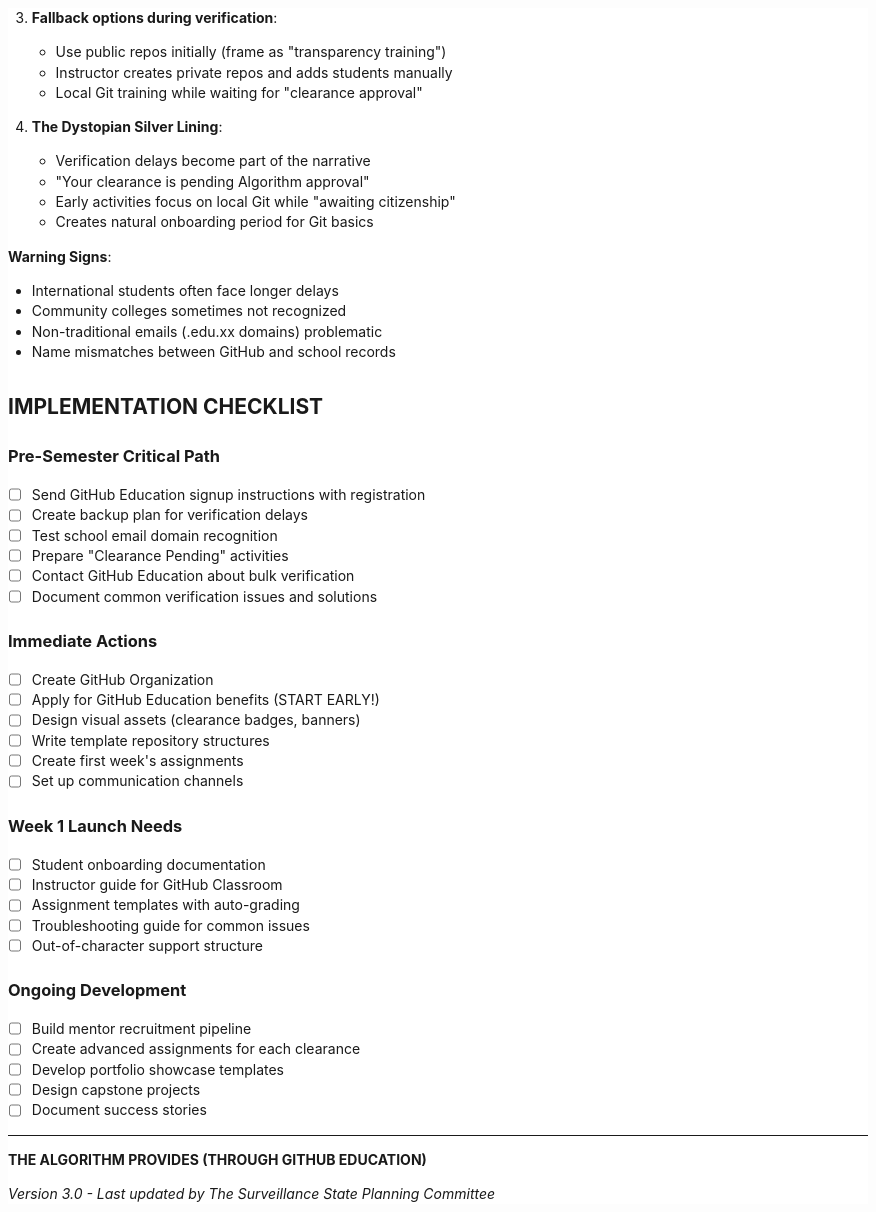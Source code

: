 3. **Fallback options during verification**:
   - Use public repos initially (frame as "transparency training")
   - Instructor creates private repos and adds students manually
   - Local Git training while waiting for "clearance approval"
   
4. **The Dystopian Silver Lining**:
   - Verification delays become part of the narrative
   - "Your clearance is pending Algorithm approval"
   - Early activities focus on local Git while "awaiting citizenship"
   - Creates natural onboarding period for Git basics

**Warning Signs**:
- International students often face longer delays
- Community colleges sometimes not recognized
- Non-traditional emails (.edu.xx domains) problematic
- Name mismatches between GitHub and school records

## IMPLEMENTATION CHECKLIST

### Pre-Semester Critical Path
- [ ] Send GitHub Education signup instructions with registration
- [ ] Create backup plan for verification delays
- [ ] Test school email domain recognition
- [ ] Prepare "Clearance Pending" activities
- [ ] Contact GitHub Education about bulk verification
- [ ] Document common verification issues and solutions

### Immediate Actions
- [ ] Create GitHub Organization
- [ ] Apply for GitHub Education benefits (START EARLY!)
- [ ] Design visual assets (clearance badges, banners)
- [ ] Write template repository structures
- [ ] Create first week's assignments
- [ ] Set up communication channels

### Week 1 Launch Needs
- [ ] Student onboarding documentation
- [ ] Instructor guide for GitHub Classroom
- [ ] Assignment templates with auto-grading
- [ ] Troubleshooting guide for common issues
- [ ] Out-of-character support structure

### Ongoing Development
- [ ] Build mentor recruitment pipeline
- [ ] Create advanced assignments for each clearance
- [ ] Develop portfolio showcase templates
- [ ] Design capstone projects
- [ ] Document success stories

---

**THE ALGORITHM PROVIDES (THROUGH GITHUB EDUCATION)**

*Version 3.0 - Last updated by The Surveillance State Planning Committee*